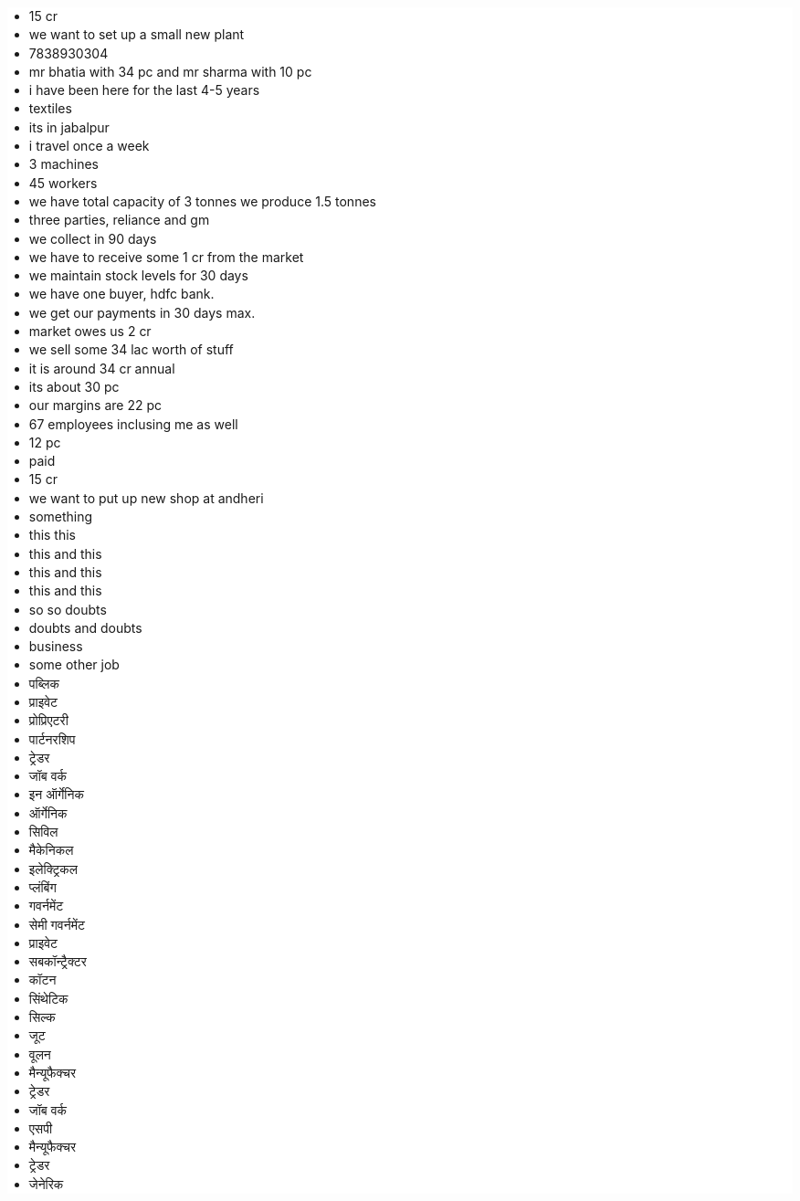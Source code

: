 - 15 cr
- we want to set up a small new plant
- 7838930304
- mr bhatia with 34 pc and mr sharma with 10 pc
- i have been here for the last 4-5 years
- textiles
- its in jabalpur
- i travel once a week
- 3 machines
- 45 workers
- we have total capacity of 3 tonnes we produce 1.5 tonnes
- three parties, reliance and gm
- we collect in 90 days
- we have to receive some 1 cr from the market
- we maintain stock levels for 30 days
- we have one buyer, hdfc bank.
- we get our payments in 30 days max.
- market owes us 2 cr
- we sell some 34 lac worth of stuff
- it is around 34 cr annual
- its about 30 pc
- our margins are 22 pc
- 67 employees inclusing me as well
- 12 pc 
- paid
- 15 cr
- we want to put up new shop at andheri
- something
- this this
- this and this
- this and this
- this and this
- so so doubts
- doubts and doubts
- business
- some other job
- पब्लिक
- प्राइवेट
- प्रोप्रिएटरी
- पार्टनरशिप
- ट्रेडर
- जॉब वर्क
- इन ऑर्गेनिक
- ऑर्गेनिक
- सिविल
- मैकेनिकल
- इलेक्ट्रिकल
- प्लंबिंग
- गवर्नमेंट
- सेमी गवर्नमेंट
- प्राइवेट
- सबकॉन्ट्रैक्टर
- कॉटन
- सिंथेटिक
- सिल्क
- जूट
- वूलन
- मैन्यूफैक्चर
- ट्रेडर
- जॉब वर्क
- एसपी
- मैन्यूफैक्चर
- ट्रेडर
- जेनेरिक